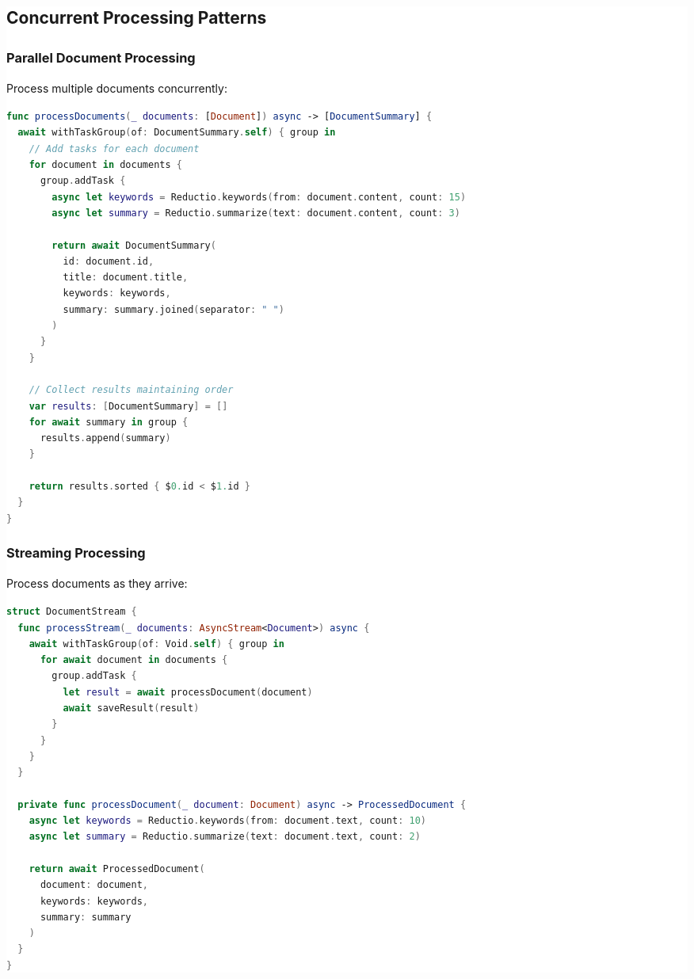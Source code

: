 ## Concurrent Processing Patterns

### Parallel Document Processing

Process multiple documents concurrently:

```swift
func processDocuments(_ documents: [Document]) async -> [DocumentSummary] {
  await withTaskGroup(of: DocumentSummary.self) { group in
    // Add tasks for each document
    for document in documents {
      group.addTask {
        async let keywords = Reductio.keywords(from: document.content, count: 15)
        async let summary = Reductio.summarize(text: document.content, count: 3)
        
        return await DocumentSummary(
          id: document.id,
          title: document.title,
          keywords: keywords,
          summary: summary.joined(separator: " ")
        )
      }
    }
    
    // Collect results maintaining order
    var results: [DocumentSummary] = []
    for await summary in group {
      results.append(summary)
    }
    
    return results.sorted { $0.id < $1.id }
  }
}
```

### Streaming Processing

Process documents as they arrive:

```swift
struct DocumentStream {
  func processStream(_ documents: AsyncStream<Document>) async {
    await withTaskGroup(of: Void.self) { group in
      for await document in documents {
        group.addTask {
          let result = await processDocument(document)
          await saveResult(result)
        }
      }
    }
  }
  
  private func processDocument(_ document: Document) async -> ProcessedDocument {
    async let keywords = Reductio.keywords(from: document.text, count: 10)
    async let summary = Reductio.summarize(text: document.text, count: 2)
    
    return await ProcessedDocument(
      document: document,
      keywords: keywords,
      summary: summary
    )
  }
}
```
